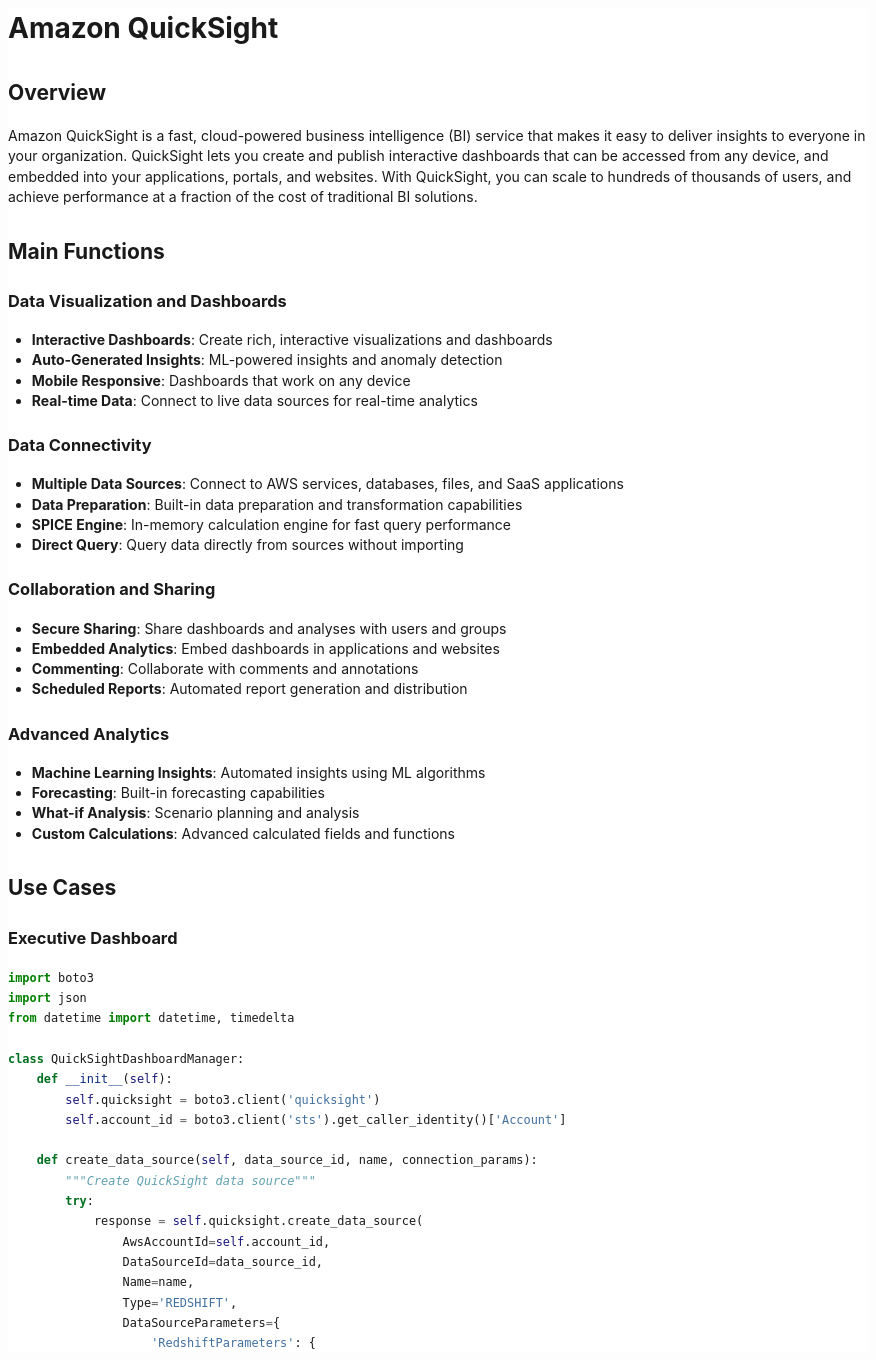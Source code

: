 # Amazon QuickSight

## Overview

Amazon QuickSight is a fast, cloud-powered business intelligence (BI) service that makes it easy to deliver insights to everyone in your organization. QuickSight lets you create and publish interactive dashboards that can be accessed from any device, and embedded into your applications, portals, and websites. With QuickSight, you can scale to hundreds of thousands of users, and achieve performance at a fraction of the cost of traditional BI solutions.

## Main Functions

### Data Visualization and Dashboards
- **Interactive Dashboards**: Create rich, interactive visualizations and dashboards
- **Auto-Generated Insights**: ML-powered insights and anomaly detection
- **Mobile Responsive**: Dashboards that work on any device
- **Real-time Data**: Connect to live data sources for real-time analytics

### Data Connectivity
- **Multiple Data Sources**: Connect to AWS services, databases, files, and SaaS applications
- **Data Preparation**: Built-in data preparation and transformation capabilities
- **SPICE Engine**: In-memory calculation engine for fast query performance
- **Direct Query**: Query data directly from sources without importing

### Collaboration and Sharing
- **Secure Sharing**: Share dashboards and analyses with users and groups
- **Embedded Analytics**: Embed dashboards in applications and websites
- **Commenting**: Collaborate with comments and annotations
- **Scheduled Reports**: Automated report generation and distribution

### Advanced Analytics
- **Machine Learning Insights**: Automated insights using ML algorithms
- **Forecasting**: Built-in forecasting capabilities
- **What-if Analysis**: Scenario planning and analysis
- **Custom Calculations**: Advanced calculated fields and functions

## Use Cases

### Executive Dashboard
```python
import boto3
import json
from datetime import datetime, timedelta

class QuickSightDashboardManager:
    def __init__(self):
        self.quicksight = boto3.client('quicksight')
        self.account_id = boto3.client('sts').get_caller_identity()['Account']
    
    def create_data_source(self, data_source_id, name, connection_params):
        """Create QuickSight data source"""
        try:
            response = self.quicksight.create_data_source(
                AwsAccountId=self.account_id,
                DataSourceId=data_source_id,
                Name=name,
                Type='REDSHIFT',
                DataSourceParameters={
                    'RedshiftParameters': {
```